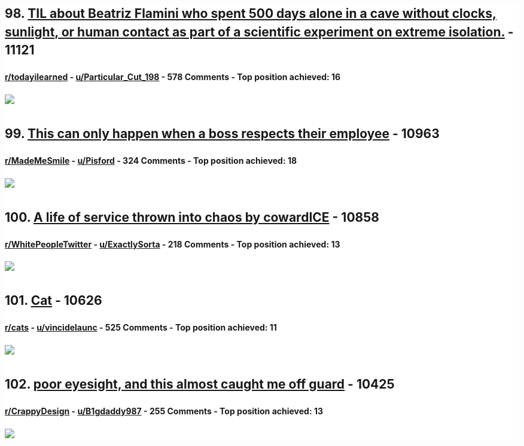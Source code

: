 ## 98. [TIL about Beatriz Flamini who spent 500 days alone in a cave without clocks, sunlight, or human contact as part of a scientific experiment on extreme isolation.](http://reddit.com/r/todayilearned/comments/1llemzm/til_about_beatriz_flamini_who_spent_500_days/) - 11121
#### [r/todayilearned](http://reddit.com/r/todayilearned) - [u/Particular_Cut_198](http://reddit.com/u/Particular_Cut_198) - 578 Comments - Top position achieved: 16

<a href="https://www.bbc.com/news/world-europe-65276888"><img src="https://external-preview.redd.it/SdhpMrWv5kGDnYSiZEfn2LRM2pXSSUZE7NsdG7ZNCIQ.jpeg?width=140&amp;height=78&amp;crop=140:78,smart&amp;auto=webp&amp;s=4792ec99f1da70f8067a14010ed674ecbfc2d071"></img></a>

## 99. [This can only happen when a boss respects their employee](http://reddit.com/r/MadeMeSmile/comments/1lkzems/this_can_only_happen_when_a_boss_respects_their/) - 10963
#### [r/MadeMeSmile](http://reddit.com/r/MadeMeSmile) - [u/Pisford](http://reddit.com/u/Pisford) - 324 Comments - Top position achieved: 18

<a href="https://v.redd.it/15bl6pbvq99f1"><img src="https://external-preview.redd.it/Ym5wam5wYnZxOTlmMfS_MF0wPF47e0UNt5TFvS_diR3_DXij55Fs_j4VnBcg.png?width=140&amp;height=140&amp;crop=140:140,smart&amp;format=jpg&amp;v=enabled&amp;lthumb=true&amp;s=40adbe731be2ab5231e6f331d8c05202082af842"></img></a>

## 100. [A life of service thrown into chaos by cowardICE](http://reddit.com/r/WhitePeopleTwitter/comments/1lkx7f7/a_life_of_service_thrown_into_chaos_by_cowardice/) - 10858
#### [r/WhitePeopleTwitter](http://reddit.com/r/WhitePeopleTwitter) - [u/ExactlySorta](http://reddit.com/u/ExactlySorta) - 218 Comments - Top position achieved: 13

<a href="https://i.redd.it/hbyo8xwh699f1.jpeg"><img src="https://external-preview.redd.it/pFdeDb35jCtV8Pe_j2s_hWz3LPJmIrAmNL25iwOkFEc.jpeg?width=140&amp;height=140&amp;crop=140:140,smart&amp;auto=webp&amp;s=9706f046d704270ce57b45cc1ee186a2400aa544"></img></a>

## 101. [Cat](http://reddit.com/r/cats/comments/1llgod5/cat/) - 10626
#### [r/cats](http://reddit.com/r/cats) - [u/vincidelaunc](http://reddit.com/u/vincidelaunc) - 525 Comments - Top position achieved: 11

<a href="https://i.redd.it/lyod0xw9ad9f1.jpeg"><img src="https://external-preview.redd.it/0FqJM7xaXl4-zJiy_P1DKDRUNIOdddIM3w2xy_OuEC8.jpeg?width=140&amp;height=140&amp;crop=140:140,smart&amp;auto=webp&amp;s=576d32a93ea253147c6462ffccc15b927847c265"></img></a>

## 102. [poor eyesight, and this almost caught me off guard](http://reddit.com/r/CrappyDesign/comments/1llgdjc/poor_eyesight_and_this_almost_caught_me_off_guard/) - 10425
#### [r/CrappyDesign](http://reddit.com/r/CrappyDesign) - [u/B1gdaddy987](http://reddit.com/u/B1gdaddy987) - 255 Comments - Top position achieved: 13

<a href="https://i.redd.it/rtn73f3n7d9f1.jpeg"><img src="https://external-preview.redd.it/zZUmTv9sOkFLRosodIF1OkQHpaW8BX1BqMaBtQ7p1KU.jpeg?width=140&amp;height=140&amp;crop=140:140,smart&amp;auto=webp&amp;s=6efca4ac395112c55a901d6c57e46b29cf020474"></img></a>
